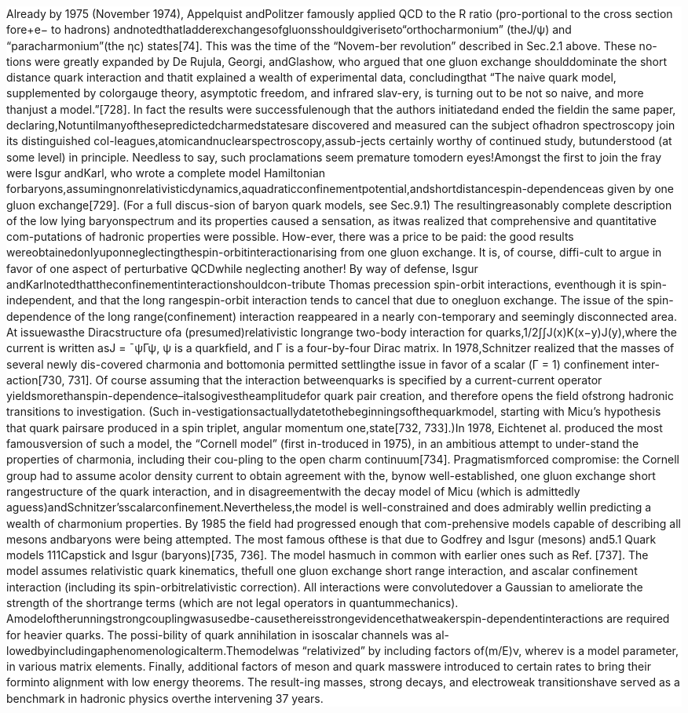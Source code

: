 Already by 1975 (November 1974), Appelquist andPolitzer famously applied QCD to the R ratio (pro-portional to the cross section fore+e− to hadrons) andnotedthatladderexchangesofgluonsshouldgiveriseto“orthocharmonium” (theJ/ψ) and “paracharmonium”(the ηc) states[74]. This was the time of the “Novem-ber revolution” described in Sec.2.1 above. These no-tions were greatly expanded by De Rujula, Georgi, andGlashow, who argued that one gluon exchange shoulddominate the short distance quark interaction and thatit explained a wealth of experimental data, concludingthat “The naive quark model, supplemented by colorgauge theory, asymptotic freedom, and infrared slav-ery, is turning out to be not so naive, and more thanjust a model.”[728]. In fact the results were successfulenough that the authors initiatedand ended the fieldin the same paper, declaring,Notuntilmanyofthesepredictedcharmedstatesare discovered and measured can the subject ofhadron spectroscopy join its distinguished col-leagues,atomicandnuclearspectroscopy,assub-jects certainly worthy of continued study, butunderstood (at some level) in principle.
Needless to say, such proclamations seem premature tomodern eyes!Amongst the first to join the fray were Isgur andKarl, who wrote a complete model Hamiltonian forbaryons,assumingnonrelativisticdynamics,aquadraticconfinementpotential,andshortdistancespin-dependenceas given by one gluon exchange[729]. (For a full discus-sion of baryon quark models, see Sec.9.1) The resultingreasonably complete description of the low lying baryonspectrum and its properties caused a sensation, as itwas realized that comprehensive and quantitative com-putations of hadronic properties were possible. How-ever, there was a price to be paid: the good results wereobtainedonlyuponneglectingthespin-orbitinteractionarising from one gluon exchange. It is, of course, diffi-cult to argue in favor of one aspect of perturbative QCDwhile neglecting another! By way of defense, Isgur andKarlnotedthattheconfinementinteractionshouldcon-tribute Thomas precession spin-orbit interactions, eventhough it is spin-independent, and that the long rangespin-orbit interaction tends to cancel that due to onegluon exchange.
The issue of the spin-dependence of the long range(confinement) interaction reappeared in a nearly con-temporary and seemingly disconnected area. At issuewasthe Diracstructure ofa (presumed)relativistic longrange two-body interaction for quarks,1/2∫∫J(x)K(x−y)J(y),where the current is written asJ = ¯ψΓψ, ψ is a quarkfield, and Γ is a four-by-four Dirac matrix. In 1978,Schnitzer realized that the masses of several newly dis-covered charmonia and bottomonia permitted settlingthe issue in favor of a scalar (Γ = 1) confinement inter-action[730, 731].
Of course assuming that the interaction betweenquarks is specified by a current-current operator yieldsmorethanspin-dependence–italsogivestheamplitudefor quark pair creation, and therefore opens the field ofstrong hadronic transitions to investigation. (Such in-vestigationsactuallydatetothebeginningsofthequarkmodel, starting with Micu’s hypothesis that quark pairsare produced in a spin triplet, angular momentum one,state[732, 733].)In 1978, Eichtenet al. produced the most famousversion of such a model, the “Cornell model” (first in-troduced in 1975), in an ambitious attempt to under-stand the properties of charmonia, including their cou-pling to the open charm continuum[734]. Pragmatismforced compromise: the Cornell group had to assume acolor density current to obtain agreement with the, bynow well-established, one gluon exchange short rangestructure of the quark interaction, and in disagreementwith the decay model of Micu (which is admittedly aguess)andSchnitzer’sscalarconfinement.Nevertheless,the model is well-constrained and does admirably wellin predicting a wealth of charmonium properties.
By 1985 the field had progressed enough that com-prehensive models capable of describing all mesons andbaryons were being attempted. The most famous ofthese is that due to Godfrey and Isgur (mesons) and5.1 Quark models 111Capstick and Isgur (baryons)[735, 736]. The model hasmuch in common with earlier ones such as Ref. [737].
The model assumes relativistic quark kinematics, thefull one gluon exchange short range interaction, and ascalar confinement interaction (including its spin-orbitrelativistic correction). All interactions were convolutedover a Gaussian to ameliorate the strength of the shortrange terms (which are not legal operators in quantummechanics).
Amodeloftherunningstrongcouplingwasusedbe-causethereisstrongevidencethatweakerspin-dependentinteractions are required for heavier quarks. The possi-bility of quark annihilation in isoscalar channels was al-lowedbyincludingaphenomenologicalterm.Themodelwas “relativized” by including factors of(m/E)ν, whereν is a model parameter, in various matrix elements.
Finally, additional factors of meson and quark masswere introduced to certain rates to bring their forminto alignment with low energy theorems. The result-ing masses, strong decays, and electroweak transitionshave served as a benchmark in hadronic physics overthe intervening 37 years.